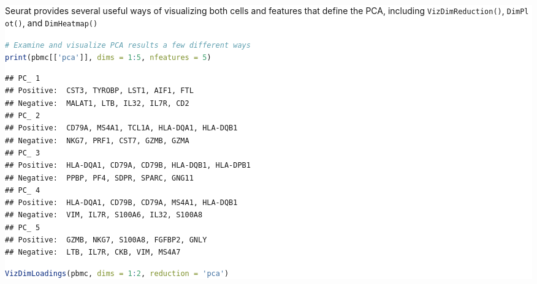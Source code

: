 Seurat provides several useful ways of visualizing both cells and
features that define the PCA, including `VizDimReduction()`,
`DimPlot()`, and `DimHeatmap()`

``` r
# Examine and visualize PCA results a few different ways
print(pbmc[['pca']], dims = 1:5, nfeatures = 5)
```

    ## PC_ 1 
    ## Positive:  CST3, TYROBP, LST1, AIF1, FTL 
    ## Negative:  MALAT1, LTB, IL32, IL7R, CD2 
    ## PC_ 2 
    ## Positive:  CD79A, MS4A1, TCL1A, HLA-DQA1, HLA-DQB1 
    ## Negative:  NKG7, PRF1, CST7, GZMB, GZMA 
    ## PC_ 3 
    ## Positive:  HLA-DQA1, CD79A, CD79B, HLA-DQB1, HLA-DPB1 
    ## Negative:  PPBP, PF4, SDPR, SPARC, GNG11 
    ## PC_ 4 
    ## Positive:  HLA-DQA1, CD79B, CD79A, MS4A1, HLA-DQB1 
    ## Negative:  VIM, IL7R, S100A6, IL32, S100A8 
    ## PC_ 5 
    ## Positive:  GZMB, NKG7, S100A8, FGFBP2, GNLY 
    ## Negative:  LTB, IL7R, CKB, VIM, MS4A7

``` r
VizDimLoadings(pbmc, dims = 1:2, reduction = 'pca')
```
